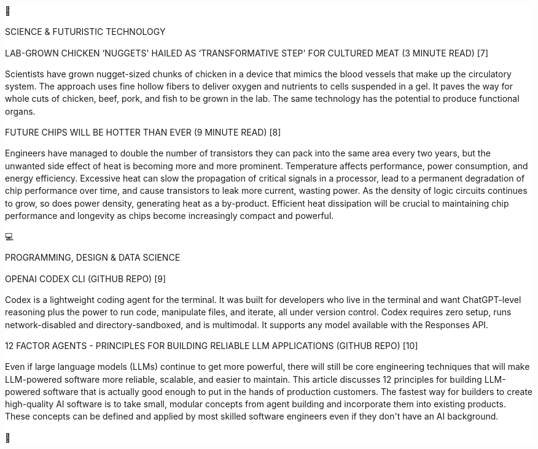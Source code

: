 🚀 

SCIENCE & FUTURISTIC TECHNOLOGY

 LAB-GROWN CHICKEN ‘NUGGETS' HAILED AS ‘TRANSFORMATIVE STEP' FOR
CULTURED MEAT (3 MINUTE READ) [7] 

 Scientists have grown nugget-sized chunks of chicken in a device that
mimics the blood vessels that make up the circulatory system. The
approach uses fine hollow fibers to deliver oxygen and nutrients to
cells suspended in a gel. It paves the way for whole cuts of chicken,
beef, pork, and fish to be grown in the lab. The same technology has
the potential to produce functional organs. 

 FUTURE CHIPS WILL BE HOTTER THAN EVER (9 MINUTE READ) [8] 

 Engineers have managed to double the number of transistors they can
pack into the same area every two years, but the unwanted side effect
of heat is becoming more and more prominent. Temperature affects
performance, power consumption, and energy efficiency. Excessive heat
can slow the propagation of critical signals in a processor, lead to a
permanent degradation of chip performance over time, and cause
transistors to leak more current, wasting power. As the density of
logic circuits continues to grow, so does power density, generating
heat as a by-product. Efficient heat dissipation will be crucial to
maintaining chip performance and longevity as chips become
increasingly compact and powerful. 

💻 

PROGRAMMING, DESIGN & DATA SCIENCE

 OPENAI CODEX CLI (GITHUB REPO) [9] 

 Codex is a lightweight coding agent for the terminal. It was built
for developers who live in the terminal and want ChatGPT-level
reasoning plus the power to run code, manipulate files, and iterate,
all under version control. Codex requires zero setup, runs
network-disabled and directory-sandboxed, and is multimodal. It
supports any model available with the Responses API. 

 12 FACTOR AGENTS - PRINCIPLES FOR BUILDING RELIABLE LLM APPLICATIONS
(GITHUB REPO) [10] 

 Even if large language models (LLMs) continue to get more powerful,
there will still be core engineering techniques that will make
LLM-powered software more reliable, scalable, and easier to maintain.
This article discusses 12 principles for building LLM-powered software
that is actually good enough to put in the hands of production
customers. The fastest way for builders to create high-quality AI
software is to take small, modular concepts from agent building and
incorporate them into existing products. These concepts can be defined
and applied by most skilled software engineers even if they don't have
an AI background. 

🎁 

